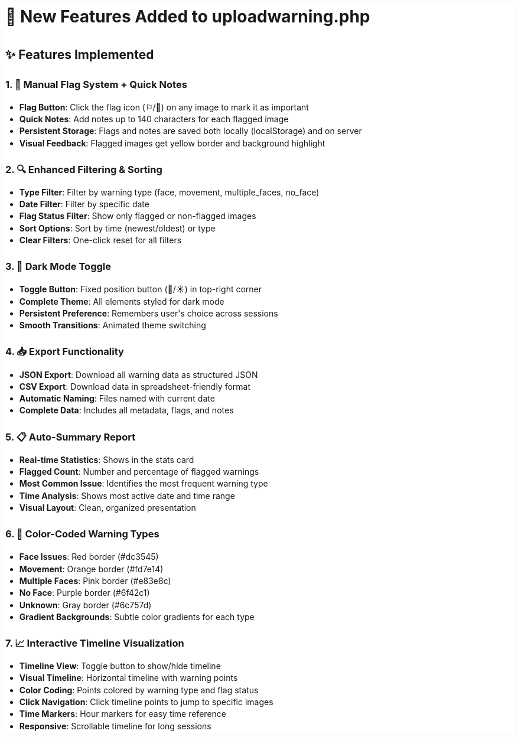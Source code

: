 # 🚀 New Features Added to uploadwarning.php

## ✨ Features Implemented

### 1. 🚩 Manual Flag System + Quick Notes
- **Flag Button**: Click the flag icon (⚐/🚩) on any image to mark it as important
- **Quick Notes**: Add notes up to 140 characters for each flagged image
- **Persistent Storage**: Flags and notes are saved both locally (localStorage) and on server
- **Visual Feedback**: Flagged images get yellow border and background highlight

### 2. 🔍 Enhanced Filtering & Sorting
- **Type Filter**: Filter by warning type (face, movement, multiple_faces, no_face)
- **Date Filter**: Filter by specific date
- **Flag Status Filter**: Show only flagged or non-flagged images
- **Sort Options**: Sort by time (newest/oldest) or type
- **Clear Filters**: One-click reset for all filters

### 3. 🌙 Dark Mode Toggle
- **Toggle Button**: Fixed position button (🌙/☀️) in top-right corner
- **Complete Theme**: All elements styled for dark mode
- **Persistent Preference**: Remembers user's choice across sessions
- **Smooth Transitions**: Animated theme switching

### 4. 📥 Export Functionality
- **JSON Export**: Download all warning data as structured JSON
- **CSV Export**: Download data in spreadsheet-friendly format
- **Automatic Naming**: Files named with current date
- **Complete Data**: Includes all metadata, flags, and notes

### 5. 📋 Auto-Summary Report
- **Real-time Statistics**: Shows in the stats card
- **Flagged Count**: Number and percentage of flagged warnings
- **Most Common Issue**: Identifies the most frequent warning type
- **Time Analysis**: Shows most active date and time range
- **Visual Layout**: Clean, organized presentation

### 6. 🎨 Color-Coded Warning Types
- **Face Issues**: Red border (#dc3545)
- **Movement**: Orange border (#fd7e14)
- **Multiple Faces**: Pink border (#e83e8c)
- **No Face**: Purple border (#6f42c1)
- **Unknown**: Gray border (#6c757d)
- **Gradient Backgrounds**: Subtle color gradients for each type

### 7. 📈 Interactive Timeline Visualization
- **Timeline View**: Toggle button to show/hide timeline
- **Visual Timeline**: Horizontal timeline with warning points
- **Color Coding**: Points colored by warning type and flag status
- **Click Navigation**: Click timeline points to jump to specific images
- **Time Markers**: Hour markers for easy time reference
- **Responsive**: Scrollable timeline for long sessions
